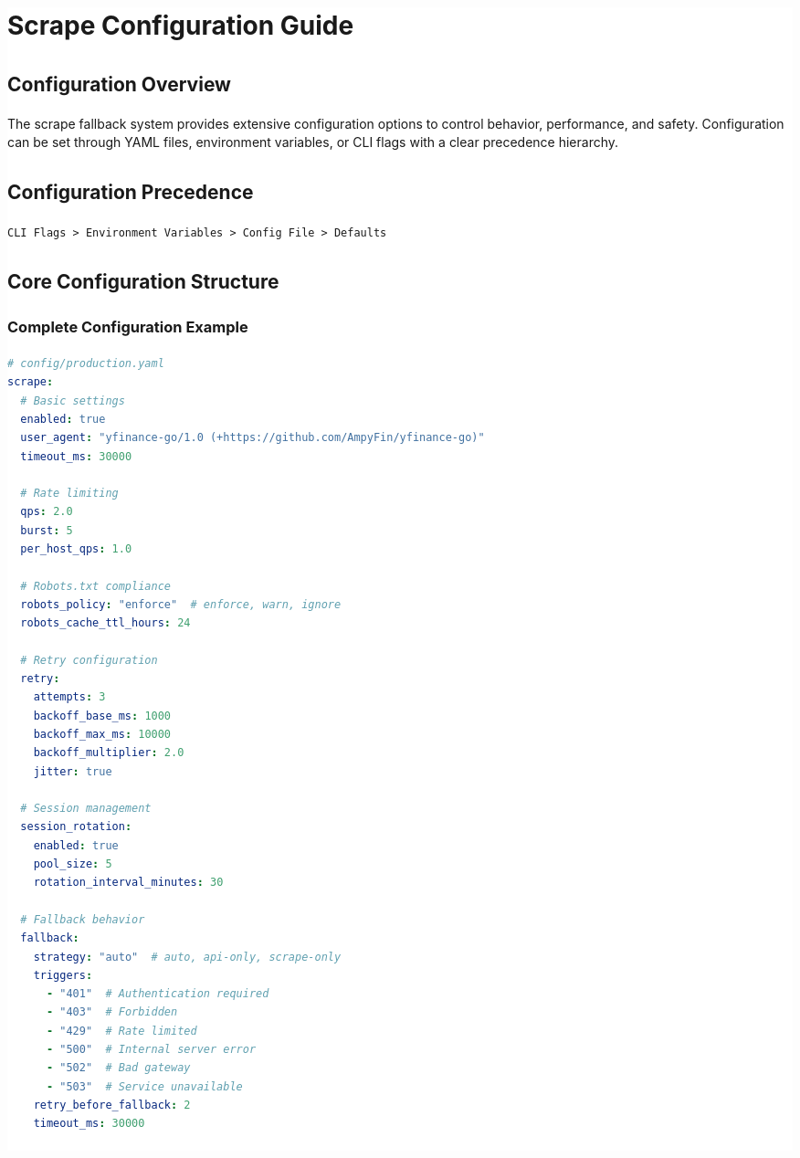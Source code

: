 # Scrape Configuration Guide

## Configuration Overview

The scrape fallback system provides extensive configuration options to control behavior, performance, and safety. Configuration can be set through YAML files, environment variables, or CLI flags with a clear precedence hierarchy.

## Configuration Precedence

```
CLI Flags > Environment Variables > Config File > Defaults
```

## Core Configuration Structure

### Complete Configuration Example

```yaml
# config/production.yaml
scrape:
  # Basic settings
  enabled: true
  user_agent: "yfinance-go/1.0 (+https://github.com/AmpyFin/yfinance-go)"
  timeout_ms: 30000
  
  # Rate limiting
  qps: 2.0
  burst: 5
  per_host_qps: 1.0
  
  # Robots.txt compliance
  robots_policy: "enforce"  # enforce, warn, ignore
  robots_cache_ttl_hours: 24
  
  # Retry configuration
  retry:
    attempts: 3
    backoff_base_ms: 1000
    backoff_max_ms: 10000
    backoff_multiplier: 2.0
    jitter: true
  
  # Session management
  session_rotation:
    enabled: true
    pool_size: 5
    rotation_interval_minutes: 30
  
  # Fallback behavior
  fallback:
    strategy: "auto"  # auto, api-only, scrape-only
    triggers:
      - "401"  # Authentication required
      - "403"  # Forbidden
      - "429"  # Rate limited
      - "500"  # Internal server error
      - "502"  # Bad gateway
      - "503"  # Service unavailable
    retry_before_fallback: 2
    timeout_ms: 30000
  
```